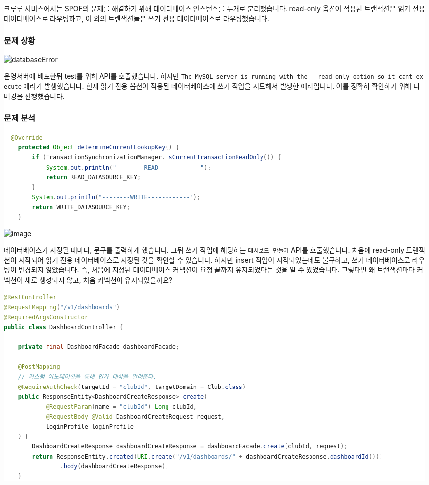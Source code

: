 크루루 서비스에서는 SPOF의 문제를 해결하기 위해 데이터베이스 인스턴스를 두개로 분리했습니다. read-only 옵션이 적용된 트랜잭션은 읽기 전용 데이터베이스로 라우팅하고, 이 외의 트랜잭션들은 쓰기 전용 데이터베이스로 라우팅했습니다. 

### 문제 상황

<img width="1228" alt="databaseError" src="https://github.com/user-attachments/assets/1ed1d08a-d22f-4d71-9cdf-39a1226610f8">

운영서버에 배포한뒤 test를 위해 API를 호출했습니다. 하지만 `The MySQL server is running with the --read-only option so it cant execute`  에러가 발생했습니다. 현재 읽기 전용 옵션이 적용된 데이터베이스에 쓰기 작업을 시도해서 발생한 에러입니다. 이를 정확히 확인하기 위해 디버깅을 진행했습니다. 

### 문제 분석

```java
  @Override
    protected Object determineCurrentLookupKey() {
        if (TransactionSynchronizationManager.isCurrentTransactionReadOnly()) {
            System.out.println("--------READ------------");
            return READ_DATASOURCE_KEY;
        }
        System.out.println("--------WRITE------------");
        return WRITE_DATASOURCE_KEY;
    }
```

<img width="531" alt="image" src="https://github.com/user-attachments/assets/d66e1d3c-c468-45df-91e7-10419913b950">

데이터베이스가 지정될 때마다, 문구를 출력하게 했습니다. 그뒤 쓰기 작업에 해당하는 `대시보드 만들기` API를 호출했습니다. 처음에 read-only 트랜잭션이 시작되어 읽기 전용 데이터베이스로 지정된 것을 확인할 수 있습니다. 하지만 insert 작업이 시작되었는데도 불구하고, 쓰기 데이터베이스로 라우팅이 변경되지 않았습니다. 즉, 처음에 지정된 데이터베이스 커넥션이 요청 끝까지 유지되었다는 것을 알 수 있었습니다. 그렇다면 왜 트랜잭션마다 커넥션이 새로 생성되지 않고, 처음 커넥션이 유지되었을까요?

```java
@RestController
@RequestMapping("/v1/dashboards")
@RequiredArgsConstructor
public class DashboardController {

    private final DashboardFacade dashboardFacade;

    @PostMapping
    // 커스텀 어노테이션을 통해 인가 대상을 알려준다.
    @RequireAuthCheck(targetId = "clubId", targetDomain = Club.class)
    public ResponseEntity<DashboardCreateResponse> create(
            @RequestParam(name = "clubId") Long clubId,
            @RequestBody @Valid DashboardCreateRequest request,
            LoginProfile loginProfile
    ) {
        DashboardCreateResponse dashboardCreateResponse = dashboardFacade.create(clubId, request);
        return ResponseEntity.created(URI.create("/v1/dashboards/" + dashboardCreateResponse.dashboardId()))
                .body(dashboardCreateResponse);
    }
```
